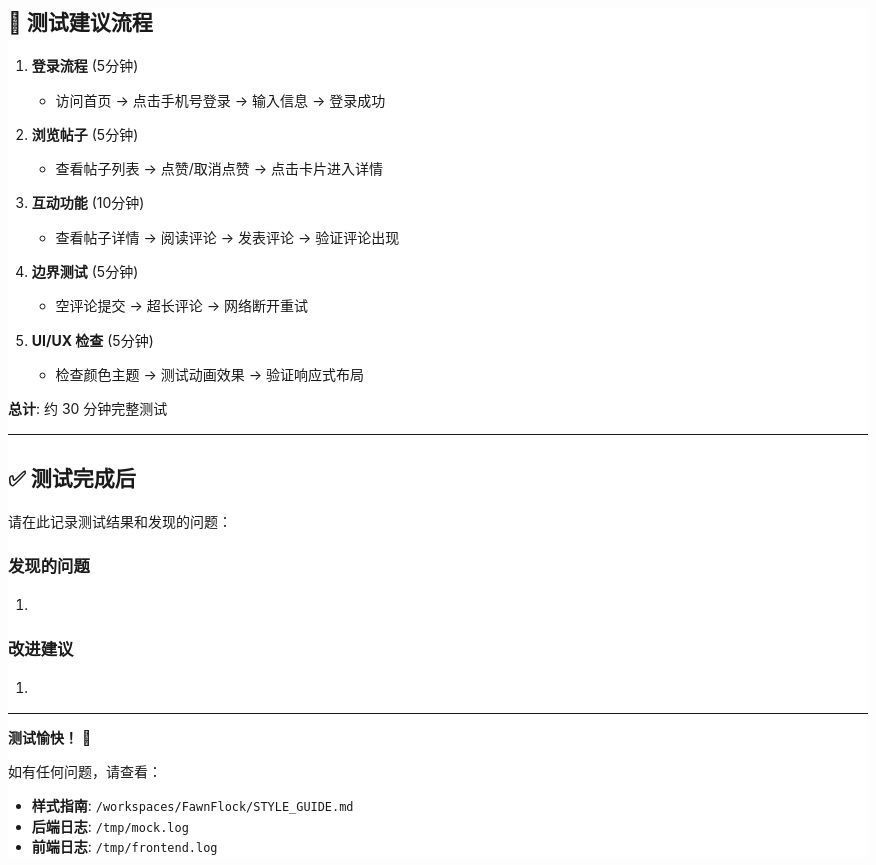 ## 📝 测试建议流程

1. **登录流程** (5分钟)
   - 访问首页 → 点击手机号登录 → 输入信息 → 登录成功

2. **浏览帖子** (5分钟)
   - 查看帖子列表 → 点赞/取消点赞 → 点击卡片进入详情

3. **互动功能** (10分钟)
   - 查看帖子详情 → 阅读评论 → 发表评论 → 验证评论出现

4. **边界测试** (5分钟)
   - 空评论提交 → 超长评论 → 网络断开重试

5. **UI/UX 检查** (5分钟)
   - 检查颜色主题 → 测试动画效果 → 验证响应式布局

**总计**: 约 30 分钟完整测试

---

## ✅ 测试完成后

请在此记录测试结果和发现的问题：

### 发现的问题

1. 


### 改进建议

1. 


---

**测试愉快！** 🎉

如有任何问题，请查看：
- **样式指南**: `/workspaces/FawnFlock/STYLE_GUIDE.md`
- **后端日志**: `/tmp/mock.log`
- **前端日志**: `/tmp/frontend.log`
